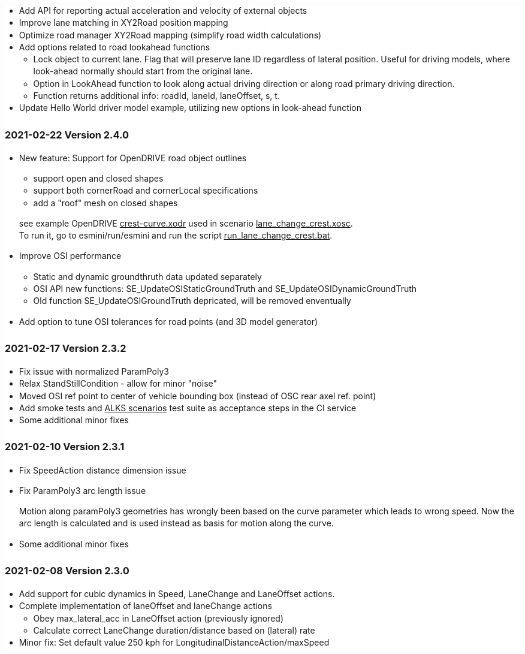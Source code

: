 - Add API for reporting actual acceleration and velocity of external objects
- Improve lane matching in XY2Road position mapping
- Optimize road manager XY2Road mapping (simplify road width calculations)
- Add options related to road lookahead functions 
    - Lock object to current lane. Flag that will preserve lane ID regardless of
      lateral position. Useful for driving models, where look-ahead normally should start
      from the original lane.
    - Option in LookAhead function to look along actual driving direction or
      along road primary driving direction.
    - Function returns additional info: roadId, laneId, laneOffset, s, t.
- Update Hello World driver model example, utilizing new options in look-ahead function

### 2021-02-22 Version 2.4.0

- New feature: Support for OpenDRIVE road object outlines
  - support open and closed shapes
  - support both cornerRoad and cornerLocal specifications
  - add a "roof" mesh on closed shapes   

  see example OpenDRIVE [crest-curve.xodr](https://github.com/esmini/esmini/blob/master/resources/xodr/crest-curve.xodr) used in scenario [lane_change_crest.xosc]("https://github.com/esmini/esmini/blob/master/resources/xosc/lane_change_crest.xosc").  
    To run it, go to esmini/run/esmini and run the script [run_lane_change_crest.bat](https://github.com/esmini/esmini/blob/master/run/esmini/run_lane_change_crest.bat).
- Improve OSI performance
  - Static and dynamic groundthruth data updated separately
  - OSI API new functions: SE_UpdateOSIStaticGroundTruth and SE_UpdateOSIDynamicGroundTruth
  - Old function SE_UpdateOSIGroundTruth depricated, will be removed enventually
- Add option to tune OSI tolerances for road points (and 3D model generator)

### 2021-02-17 Version 2.3.2

- Fix issue with normalized ParamPoly3 
- Relax StandStillCondition - allow for minor "noise"
- Moved OSI ref point to center of vehicle bounding box (instead of OSC rear axel ref. point)
- Add smoke tests and [ALKS scenarios](https://github.com/arauschert/OSC-ALKS-scenarios) test suite as acceptance steps in the CI service
- Some additional minor fixes

### 2021-02-10 Version 2.3.1

- Fix SpeedAction distance dimension issue  
- Fix ParamPoly3 arc length issue

  Motion along paramPoly3 geometries has wrongly been based on the curve
parameter which leads to wrong speed. Now the arc length is calculated
and is used instead as basis for motion along the curve.
- Some additional minor fixes

### 2021-02-08 Version 2.3.0

- Add support for cubic dynamics in Speed, LaneChange and LaneOffset
actions.
- Complete implementation of laneOffset and laneChange actions
  - Obey max_lateral_acc in LaneOffset action (previously ignored)
  - Calculate correct LaneChange duration/distance based on (lateral) rate
- Minor fix: Set default value 250 kph for LongitudinalDistanceAction/maxSpeed
